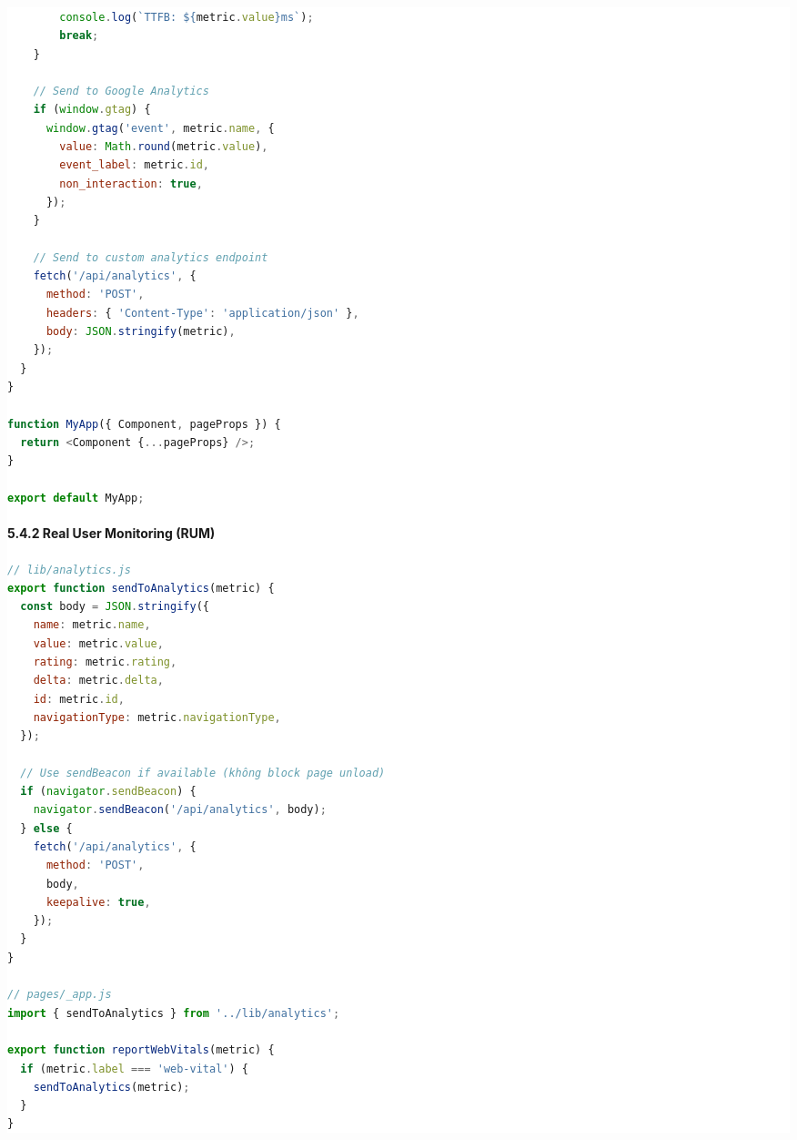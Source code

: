 ```javascript
        console.log(`TTFB: ${metric.value}ms`);
        break;
    }
    
    // Send to Google Analytics
    if (window.gtag) {
      window.gtag('event', metric.name, {
        value: Math.round(metric.value),
        event_label: metric.id,
        non_interaction: true,
      });
    }
    
    // Send to custom analytics endpoint
    fetch('/api/analytics', {
      method: 'POST',
      headers: { 'Content-Type': 'application/json' },
      body: JSON.stringify(metric),
    });
  }
}

function MyApp({ Component, pageProps }) {
  return <Component {...pageProps} />;
}

export default MyApp;
```

#### **5.4.2 Real User Monitoring (RUM)**

```javascript
// lib/analytics.js
export function sendToAnalytics(metric) {
  const body = JSON.stringify({
    name: metric.name,
    value: metric.value,
    rating: metric.rating,
    delta: metric.delta,
    id: metric.id,
    navigationType: metric.navigationType,
  });
  
  // Use sendBeacon if available (không block page unload)
  if (navigator.sendBeacon) {
    navigator.sendBeacon('/api/analytics', body);
  } else {
    fetch('/api/analytics', {
      method: 'POST',
      body,
      keepalive: true,
    });
  }
}

// pages/_app.js
import { sendToAnalytics } from '../lib/analytics';

export function reportWebVitals(metric) {
  if (metric.label === 'web-vital') {
    sendToAnalytics(metric);
  }
}
```
